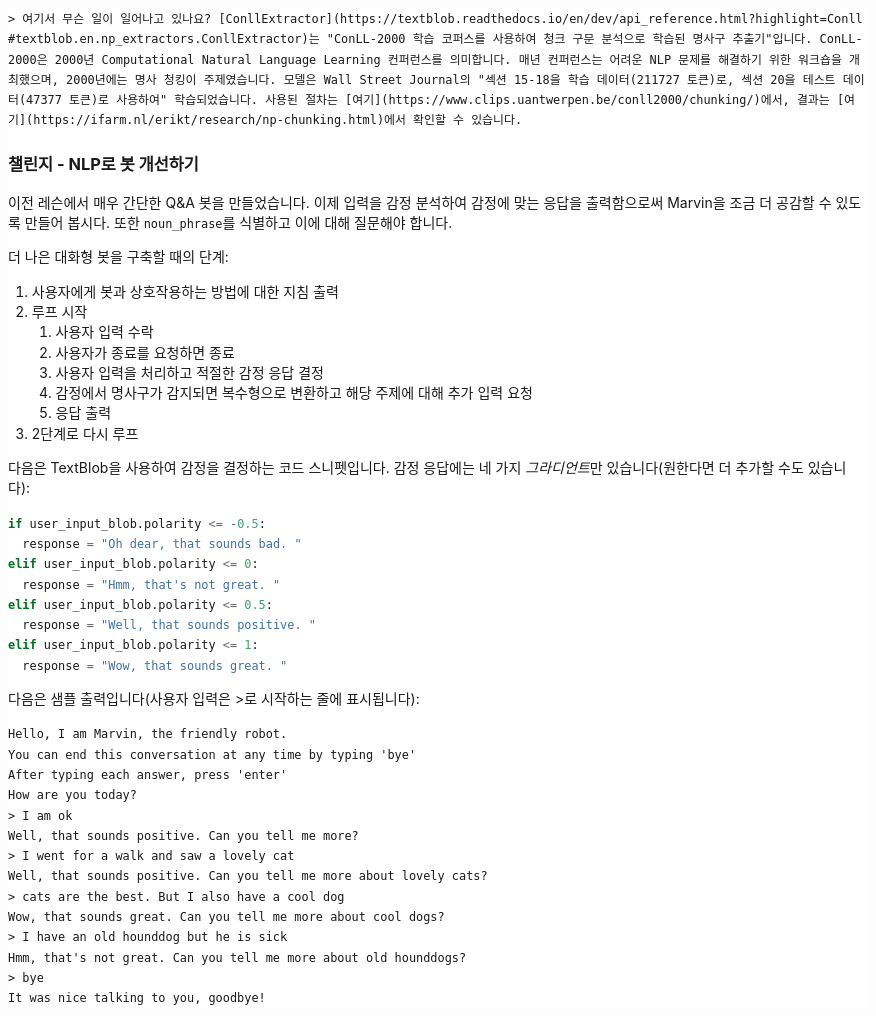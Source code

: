     > 여기서 무슨 일이 일어나고 있나요? [ConllExtractor](https://textblob.readthedocs.io/en/dev/api_reference.html?highlight=Conll#textblob.en.np_extractors.ConllExtractor)는 "ConLL-2000 학습 코퍼스를 사용하여 청크 구문 분석으로 학습된 명사구 추출기"입니다. ConLL-2000은 2000년 Computational Natural Language Learning 컨퍼런스를 의미합니다. 매년 컨퍼런스는 어려운 NLP 문제를 해결하기 위한 워크숍을 개최했으며, 2000년에는 명사 청킹이 주제였습니다. 모델은 Wall Street Journal의 "섹션 15-18을 학습 데이터(211727 토큰)로, 섹션 20을 테스트 데이터(47377 토큰)로 사용하여" 학습되었습니다. 사용된 절차는 [여기](https://www.clips.uantwerpen.be/conll2000/chunking/)에서, 결과는 [여기](https://ifarm.nl/erikt/research/np-chunking.html)에서 확인할 수 있습니다.

### 챌린지 - NLP로 봇 개선하기

이전 레슨에서 매우 간단한 Q&A 봇을 만들었습니다. 이제 입력을 감정 분석하여 감정에 맞는 응답을 출력함으로써 Marvin을 조금 더 공감할 수 있도록 만들어 봅시다. 또한 `noun_phrase`를 식별하고 이에 대해 질문해야 합니다.

더 나은 대화형 봇을 구축할 때의 단계:

1. 사용자에게 봇과 상호작용하는 방법에 대한 지침 출력
2. 루프 시작 
   1. 사용자 입력 수락
   2. 사용자가 종료를 요청하면 종료
   3. 사용자 입력을 처리하고 적절한 감정 응답 결정
   4. 감정에서 명사구가 감지되면 복수형으로 변환하고 해당 주제에 대해 추가 입력 요청
   5. 응답 출력
3. 2단계로 다시 루프

다음은 TextBlob을 사용하여 감정을 결정하는 코드 스니펫입니다. 감정 응답에는 네 가지 *그라디언트*만 있습니다(원한다면 더 추가할 수도 있습니다):

```python
if user_input_blob.polarity <= -0.5:
  response = "Oh dear, that sounds bad. "
elif user_input_blob.polarity <= 0:
  response = "Hmm, that's not great. "
elif user_input_blob.polarity <= 0.5:
  response = "Well, that sounds positive. "
elif user_input_blob.polarity <= 1:
  response = "Wow, that sounds great. "
```

다음은 샘플 출력입니다(사용자 입력은 >로 시작하는 줄에 표시됩니다):

```output
Hello, I am Marvin, the friendly robot.
You can end this conversation at any time by typing 'bye'
After typing each answer, press 'enter'
How are you today?
> I am ok
Well, that sounds positive. Can you tell me more?
> I went for a walk and saw a lovely cat
Well, that sounds positive. Can you tell me more about lovely cats?
> cats are the best. But I also have a cool dog
Wow, that sounds great. Can you tell me more about cool dogs?
> I have an old hounddog but he is sick
Hmm, that's not great. Can you tell me more about old hounddogs?
> bye
It was nice talking to you, goodbye!
```
